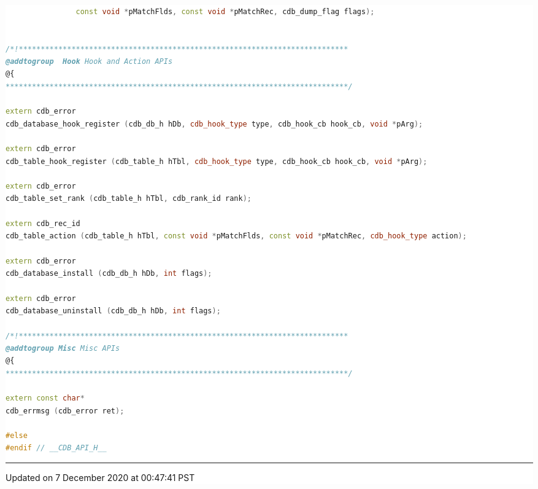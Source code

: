 ```cpp
                const void *pMatchFlds, const void *pMatchRec, cdb_dump_flag flags);


/*!***************************************************************************
@addtogroup  Hook Hook and Action APIs
@{
******************************************************************************/

extern cdb_error 
cdb_database_hook_register (cdb_db_h hDb, cdb_hook_type type, cdb_hook_cb hook_cb, void *pArg);

extern cdb_error 
cdb_table_hook_register (cdb_table_h hTbl, cdb_hook_type type, cdb_hook_cb hook_cb, void *pArg);

extern cdb_error 
cdb_table_set_rank (cdb_table_h hTbl, cdb_rank_id rank);

extern cdb_rec_id 
cdb_table_action (cdb_table_h hTbl, const void *pMatchFlds, const void *pMatchRec, cdb_hook_type action);

extern cdb_error 
cdb_database_install (cdb_db_h hDb, int flags);

extern cdb_error 
cdb_database_uninstall (cdb_db_h hDb, int flags);

/*!***************************************************************************
@addtogroup Misc Misc APIs
@{
******************************************************************************/

extern const char* 
cdb_errmsg (cdb_error ret);

#else
#endif // __CDB_API_H__
```


-------------------------------

Updated on  7 December 2020 at 00:47:41 PST
